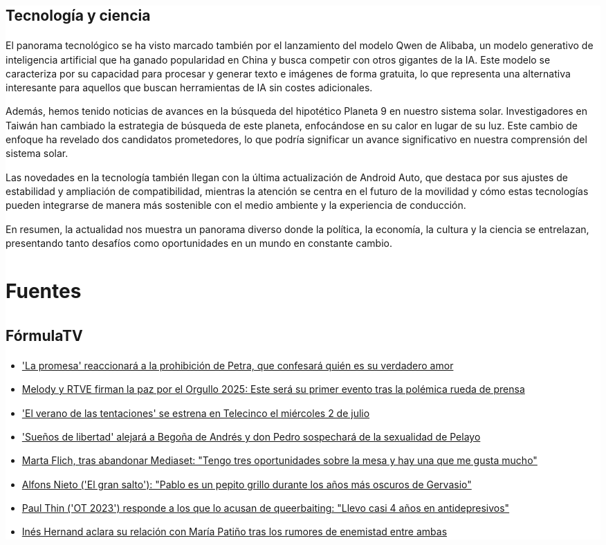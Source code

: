 ## Tecnología y ciencia

El panorama tecnológico se ha visto marcado también por el lanzamiento del modelo Qwen de Alibaba, un modelo generativo de inteligencia artificial que ha ganado popularidad en China y busca competir con otros gigantes de la IA. Este modelo se caracteriza por su capacidad para procesar y generar texto e imágenes de forma gratuita, lo que representa una alternativa interesante para aquellos que buscan herramientas de IA sin costes adicionales.

Además, hemos tenido noticias de avances en la búsqueda del hipotético Planeta 9 en nuestro sistema solar. Investigadores en Taiwán han cambiado la estrategia de búsqueda de este planeta, enfocándose en su calor en lugar de su luz. Este cambio de enfoque ha revelado dos candidatos prometedores, lo que podría significar un avance significativo en nuestra comprensión del sistema solar. 

Las novedades en la tecnología también llegan con la última actualización de Android Auto, que destaca por sus ajustes de estabilidad y ampliación de compatibilidad, mientras la atención se centra en el futuro de la movilidad y cómo estas tecnologías pueden integrarse de manera más sostenible con el medio ambiente y la experiencia de conducción.

En resumen, la actualidad nos muestra un panorama diverso donde la política, la economía, la cultura y la ciencia se entrelazan, presentando tanto desafíos como oportunidades en un mundo en constante cambio.

# Fuentes

## FórmulaTV

- [&#39;La promesa&#39; reaccionará a la prohibición de Petra, que confesará quién es su verdadero amor](https://www.formulatv.com/noticias/la-promesa-reaccion-petra-confesar-verdadero-amor-133771/)

- [Melody y RTVE firman la paz por el Orgullo 2025: Este será su primer evento tras la polémica rueda de prensa](https://www.formulatv.com/noticias/melody-rtve-firman-paz-orgullo-2025-evento-133719/)

- [&#39;El verano de las tentaciones&#39; se estrena en Telecinco el miércoles 2 de julio](https://www.formulatv.com/videos/el-verano-de-las-tentaciones-estrena-2-julio-29312/)

- [&#39;Sueños de libertad&#39; alejará a Begoña de Andrés y don Pedro sospechará de la sexualidad de Pelayo](https://www.formulatv.com/noticias/suenos-de-libertad-alejar-begona-andres-don-pedro-133770/)

- [Marta Flich, tras abandonar Mediaset: &#34;Tengo tres oportunidades sobre la mesa y hay una que me gusta mucho&#34;](https://www.formulatv.com/videos/marta-flich-abandonar-mediaset-tres-oportunidades-29301/)

- [Alfons Nieto (&#39;El gran salto&#39;): &#34;Pablo es un pepito grillo durante los años más oscuros de Gervasio&#34;](https://www.formulatv.com/videos/alfons-nieto-el-gran-salto-pablo-pepito-grillo-29310/)

- [Paul Thin (&#39;OT 2023&#39;) responde a los que lo acusan de queerbaiting: &#34;Llevo casi 4 años en antidepresivos&#34;](https://www.formulatv.com/noticias/paul-thin-responde-acusan-queerbaiting-casi-4-anos-133767/)

- [Inés Hernand aclara su relación con María Patiño tras los rumores de enemistad entre ambas](https://www.formulatv.com/noticias/ines-hernand-aclara-relacion-maria-patino-rumores-133766/)
